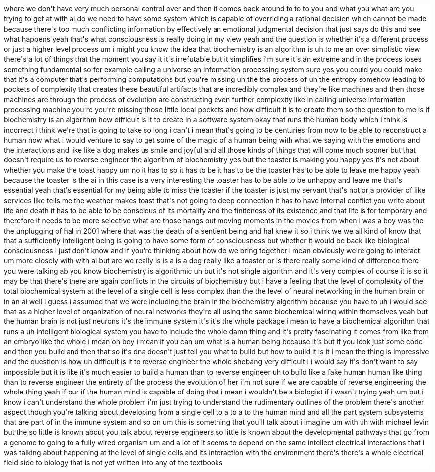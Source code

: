 where we don't have very much personal control over and then it comes back around to to to you and what you what are you trying to get at with ai do we need to have some system which is capable of overriding a rational decision which cannot be made because there's too much conflicting information by effectively an emotional judgmental decision that just says do this and see what happens yeah that's what consciousness is really doing in my view yeah and the question is whether it's a different process or just a higher level process um i might you know the idea that biochemistry is an algorithm is uh to me an over simplistic view there's a lot of things that the moment you say it it's irrefutable but it simplifies i'm sure it's an extreme and in the process loses something fundamental so for example calling a universe an information processing system sure yes you could you could make that it's a computer that's performing computations but you're missing uh the the process of uh the entropy somehow leading to pockets of complexity that creates these beautiful artifacts that are incredibly complex and they're like machines and then those machines are through the process of evolution are constructing even further complexity like in calling universe information processing machine you're you're missing those little local pockets and how difficult it is to create them so the question to me is if biochemistry is an algorithm how difficult is it to create in a software system okay that runs the human body which i think is incorrect i think we're that is going to take so long i can't i mean that's going to be centuries from now to be able to reconstruct a human now what i would venture to say to get some of the magic of a human being with what we saying with the emotions and the interactions and like like a dog makes us smile and joyful and all those kinds of things that will come much sooner but that doesn't require us to reverse engineer the algorithm of biochemistry yes but the toaster is making you happy yes it's not about whether you make the toast happy um no it has to so it has to be it has to be the toaster has to be able to leave me happy yeah because the toaster is the ai in this case is a very interesting the toaster has to be able to be unhappy and leave me that's essential yeah that's essential for my being able to miss the toaster if the toaster is just my servant that's not or a provider of like services like tells me the weather makes toast that's not going to deep connection it has to have internal conflict you write about life and death it has to be able to be conscious of its mortality and the finiteness of its existence and that life is for temporary and therefore it needs to be more selective what are those hangs out moving moments in the movies from when i was a boy was the the unplugging of hal in 2001 where that was the death of a sentient being and hal knew it so i think we we all kind of know that that a sufficiently intelligent being is going to have some form of consciousness but whether it would be back like biological consciousness i just don't know and if you're thinking about how do we bring together i mean obviously we're going to interact um more closely with with ai but are we really is is a is a dog really like a toaster or is there really some kind of difference there you were talking ab you know biochemistry is algorithmic uh but it's not single algorithm and it's very complex of course it is so it may be that there's there are again conflicts in the circuits of biochemistry but i have a feeling that the level of complexity of the total biochemical system at the level of a single cell is less complex than the the level of neural networking in the human brain or in an ai well i guess i assumed that we were including the brain in the biochemistry algorithm because you have to uh i would see that as a higher level of organization of neural networks they're all using the same biochemical wiring within themselves yeah but the human brain is not just neurons it's the immune system it's it's the whole package i mean to have a biochemical algorithm that runs a uh intelligent biological system you have to include the whole damn thing and it's pretty fascinating it comes from like from an embryo like the whole i mean oh boy i mean if you can um what is a human being because it's but if you look just some code and then you build and then that so it's dna doesn't just tell you what to build but how to build it is it i mean the thing is impressive and the question is how uh difficult is it to reverse engineer the whole shebang very difficult i i would say it's don't want to say impossible but it is like it's much easier to build a human than to reverse engineer uh to build like a fake human human like thing than to reverse engineer the entirety of the process the evolution of her i'm not sure if we are capable of reverse engineering the whole thing yeah if our if the human mind is capable of doing that i mean i wouldn't be a biologist if i wasn't trying yeah um but i know i can't understand the whole problem i'm just trying to understand the rudimentary outlines of the problem there's another aspect though you're talking about developing from a single cell to a to a to the human mind and all the part system subsystems that are part of in the immune system and so on um this is something that you'll talk about i imagine um with uh with michael levin but the so little is known about you talk about reverse engineers so little is known about the developmental pathways that go from a genome to going to a fully wired organism um and a lot of it seems to depend on the same intellect electrical interactions that i was talking about happening at the level of single cells and its interaction with the environment there's there's a whole electrical field side to biology that is not yet written into any of the textbooks